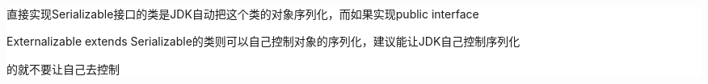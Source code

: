 直接实现Serializable接口的类是JDK自动把这个类的对象序列化，而如果实现public interface

Externalizable extends Serializable的类则可以自己控制对象的序列化，建议能让JDK自己控制序列化

的就不要让自己去控制